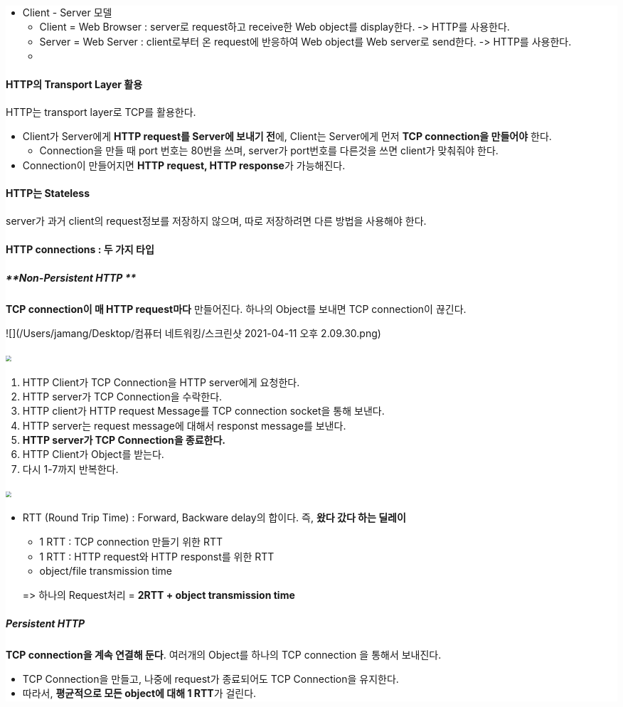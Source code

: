 - Client - Server 모델
  - Client = Web Browser : server로 request하고 receive한 Web object를 display한다.	-> HTTP를 사용한다. 
  - Server = Web Server : client로부터 온 request에 반응하여 Web object를 Web server로 send한다. -> HTTP를 사용한다. 
  - 

#### HTTP의 Transport Layer 활용

HTTP는 transport layer로 TCP를 활용한다. 

- Client가 Server에게 **HTTP request를 Server에 보내기 전**에, Client는 Server에게 먼저 **TCP connection을 만들어야** 한다. 
  - Connection을 만들 때 port 번호는 80번을 쓰며, server가 port번호를 다른것을 쓰면 client가 맞춰줘야 한다.
- Connection이 만들어지면 **HTTP request, HTTP response**가 가능해진다. 



#### HTTP는 Stateless

server가 과거 client의 request정보를 저장하지 않으며, 따로 저장하려면 다른 방법을 사용해야 한다. 



#### HTTP connections : 두 가지 타입

##### **Non-Persistent HTTP **

**TCP connection이 매 HTTP request마다** 만들어진다. 하나의 Object를 보내면 TCP connection이 끊긴다. 

![](/Users/jamang/Desktop/컴퓨터 네트워킹/스크린샷 2021-04-11 오후 2.09.30.png)

<img src="/Users/jamang/Desktop/컴퓨터 네트워킹/스크린샷 2021-04-11 오후 2.09.34.png" style="zoom:50%;" />

1. HTTP Client가 TCP Connection을 HTTP server에게 요청한다.
2. HTTP server가 TCP Connection을 수락한다.
3. HTTP client가 HTTP request Message를 TCP connection socket을 통해 보낸다.
4. HTTP server는 request message에 대해서 responst message를 보낸다.
5. **HTTP server가 TCP Connection을 종료한다.**
6. HTTP Client가 Object를 받는다.
7. 다시 1-7까지 반복한다.

<img src="/Users/jamang/Desktop/컴퓨터 네트워킹/스크린샷 2021-04-11 오후 2.14.01.png" style="zoom:50%;" />

- RTT (Round Trip Time) : Forward, Backware delay의 합이다. 즉, **왔다 갔다 하는 딜레이**

  - 1 RTT : TCP connection 만들기 위한 RTT
  - 1 RTT : HTTP request와 HTTP responst를 위한 RTT
  - object/file transmission time

  => 하나의 Request처리 = **2RTT + object transmission time**

  

##### Persistent HTTP 

**TCP connection을 계속 연결해 둔다**. 여러개의 Object를 하나의 TCP connection 을 통해서 보내진다. 

- TCP Connection을 만들고, 나중에 request가 종료되어도 TCP Connection을 유지한다.
- 따라서, **평균적으로 모든 object에 대해 1 RTT**가 걸린다.
